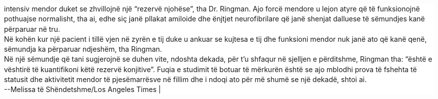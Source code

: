 intensiv mendor duket se zhvillojnë një “rezervë njohëse”, tha Dr. Ringman. Ajo forcë mendore u lejon atyre që të funksionojnë pothuajse normalisht, tha ai, edhe siç janë pllakat amiloide dhe ënjtjet neurofibrilare që janë shenjat dalluese të sëmundjes kanë përparuar në tru.<br/>Në kohën kur një pacient i tillë vjen në zyrën e tij duke u ankuar se kujtesa e tij dhe funksioni mendor nuk janë ato që kanë qenë, sëmundja ka përparuar ndjeshëm, tha Ringman.<br/>Në një sëmundje që tani sugjerojnë se duhen vite, ndoshta dekada, për t’u shfaqur në sjelljen e përditshme, Ringman tha: “është e vështirë të kuantifikoni këtë rezervë konjitive”. Fuqia e studimit të botuar të mërkurën është se ajo mblodhi prova të fshehta të statusit dhe aktivitetit mendor të pjesëmarrësve në fillim dhe i ndoqi ato për më shumë se një dekadë, shtoi ai.<br/>--Melissa të Shëndetshme/Los Angeles Times |